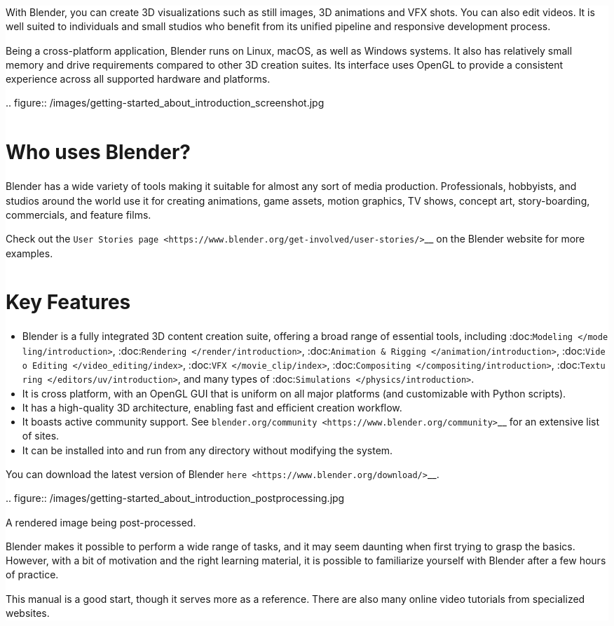With Blender, you can create 3D visualizations such as
still images, 3D animations and VFX shots. You can also edit videos.
It is well suited to individuals and small studios who
benefit from its unified pipeline and responsive development process.

Being a cross-platform application, Blender runs on Linux, macOS, as well as Windows systems.
It also has relatively small memory and drive requirements compared to other 3D creation suites.
Its interface uses OpenGL to provide a consistent experience across all supported hardware and platforms.

.. figure:: /images/getting-started_about_introduction_screenshot.jpg


Who uses Blender?
=================

Blender has a wide variety of tools making it suitable for almost any sort of media production.
Professionals, hobbyists, and studios around the world use it for creating animations, game assets,
motion graphics, TV shows, concept art, story-boarding, commercials, and feature films.

Check out the `User Stories page <https://www.blender.org/get-involved/user-stories/>`__
on the Blender website for more examples.


Key Features
============

- Blender is a fully integrated 3D content creation suite, offering a broad range of essential tools, including
  :doc:`Modeling </modeling/introduction>`,
  :doc:`Rendering </render/introduction>`,
  :doc:`Animation & Rigging </animation/introduction>`,
  :doc:`Video Editing </video_editing/index>`,
  :doc:`VFX </movie_clip/index>`,
  :doc:`Compositing </compositing/introduction>`,
  :doc:`Texturing </editors/uv/introduction>`,
  and many types of :doc:`Simulations </physics/introduction>`.
- It is cross platform, with an OpenGL GUI that is uniform on all major platforms
  (and customizable with Python scripts).
- It has a high-quality 3D architecture, enabling fast and efficient creation workflow.
- It boasts active community support. See `blender.org/community <https://www.blender.org/community>`__
  for an extensive list of sites.
- It can be installed into and run from any directory without modifying the system.

You can download the latest version of Blender `here <https://www.blender.org/download/>`__.

.. figure:: /images/getting-started_about_introduction_postprocessing.jpg

   A rendered image being post-processed.

Blender makes it possible to perform a wide range of tasks, and it may seem daunting
when first trying to grasp the basics. However, with a bit of motivation and the right learning material,
it is possible to familiarize yourself with Blender after a few hours of practice.

This manual is a good start, though it serves more as a reference.
There are also many online video tutorials from specialized websites.
